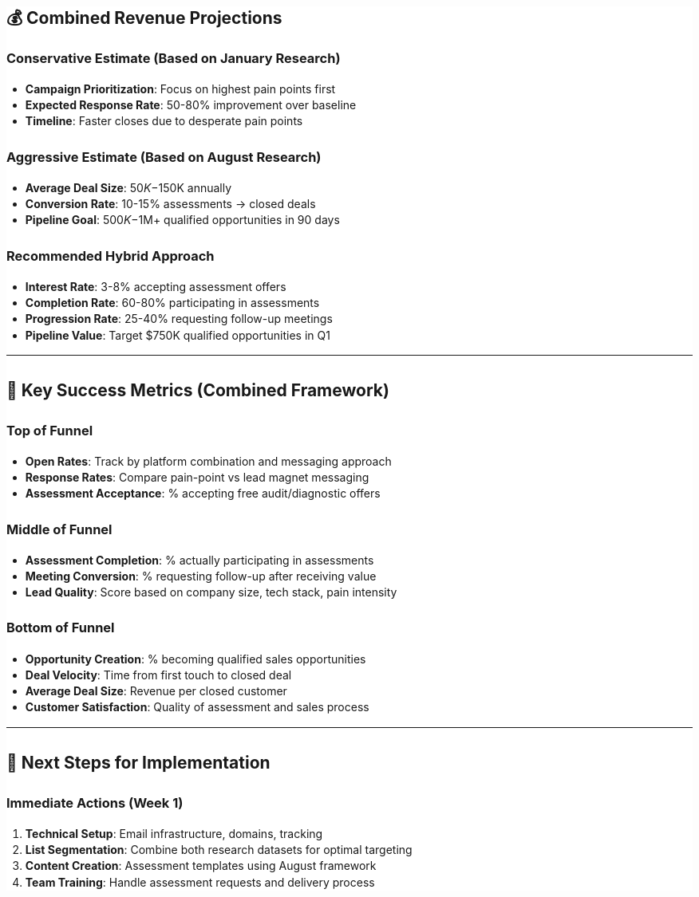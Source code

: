 
## 💰 Combined Revenue Projections

### Conservative Estimate (Based on January Research)
- **Campaign Prioritization**: Focus on highest pain points first
- **Expected Response Rate**: 50-80% improvement over baseline
- **Timeline**: Faster closes due to desperate pain points

### Aggressive Estimate (Based on August Research)  
- **Average Deal Size**: $50K-$150K annually
- **Conversion Rate**: 10-15% assessments → closed deals
- **Pipeline Goal**: $500K-$1M+ qualified opportunities in 90 days

### Recommended Hybrid Approach
- **Interest Rate**: 3-8% accepting assessment offers
- **Completion Rate**: 60-80% participating in assessments
- **Progression Rate**: 25-40% requesting follow-up meetings
- **Pipeline Value**: Target $750K qualified opportunities in Q1

---

## 🎯 Key Success Metrics (Combined Framework)

### Top of Funnel
- **Open Rates**: Track by platform combination and messaging approach
- **Response Rates**: Compare pain-point vs lead magnet messaging
- **Assessment Acceptance**: % accepting free audit/diagnostic offers

### Middle of Funnel  
- **Assessment Completion**: % actually participating in assessments
- **Meeting Conversion**: % requesting follow-up after receiving value
- **Lead Quality**: Score based on company size, tech stack, pain intensity

### Bottom of Funnel
- **Opportunity Creation**: % becoming qualified sales opportunities
- **Deal Velocity**: Time from first touch to closed deal
- **Average Deal Size**: Revenue per closed customer
- **Customer Satisfaction**: Quality of assessment and sales process

---

## 🚀 Next Steps for Implementation

### Immediate Actions (Week 1)
1. **Technical Setup**: Email infrastructure, domains, tracking
2. **List Segmentation**: Combine both research datasets for optimal targeting
3. **Content Creation**: Assessment templates using August framework
4. **Team Training**: Handle assessment requests and delivery process
